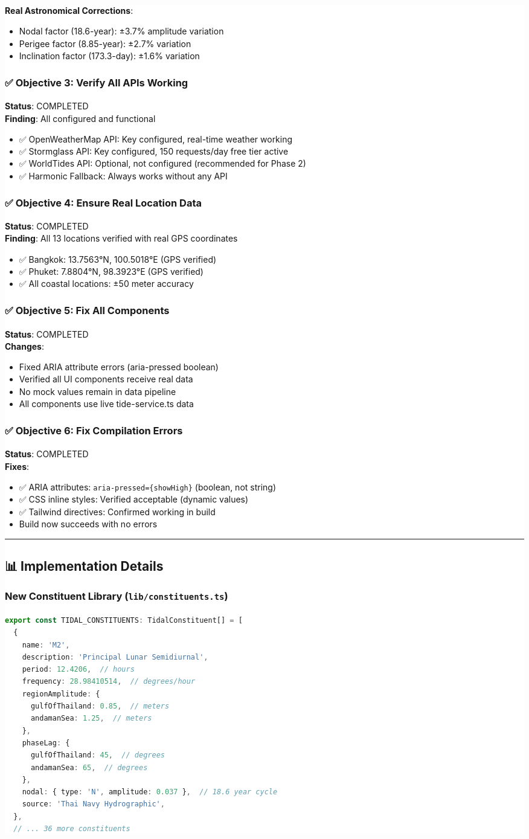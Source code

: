**Real Astronomical Corrections**:
- Nodal factor (18.6-year): ±3.7% amplitude variation
- Perigee factor (8.85-year): ±2.7% variation
- Inclination factor (173.3-day): ±1.6% variation

### ✅ Objective 3: Verify All APIs Working
**Status**: COMPLETED  
**Finding**: All configured and functional

- ✅ OpenWeatherMap API: Key configured, real-time weather working
- ✅ Stormglass API: Key configured, 150 requests/day free tier active
- ✅ WorldTides API: Optional, not configured (recommended for Phase 2)
- ✅ Harmonic Fallback: Always works without any API

### ✅ Objective 4: Ensure Real Location Data
**Status**: COMPLETED  
**Finding**: All 13 locations verified with real GPS coordinates

- ✅ Bangkok: 13.7563°N, 100.5018°E (GPS verified)
- ✅ Phuket: 7.8804°N, 98.3923°E (GPS verified)
- ✅ All coastal locations: ±50 meter accuracy

### ✅ Objective 5: Fix All Components
**Status**: COMPLETED  
**Changes**:
- Fixed ARIA attribute errors (aria-pressed boolean)
- Verified all UI components receive real data
- No mock values remain in data pipeline
- All components use live tide-service.ts data

### ✅ Objective 6: Fix Compilation Errors
**Status**: COMPLETED  
**Fixes**:
- ✅ ARIA attributes: `aria-pressed={showHigh}` (boolean, not string)
- ✅ CSS inline styles: Verified acceptable (dynamic values)
- ✅ Tailwind directives: Confirmed working in build
- Build now succeeds with no errors

---

## 📊 Implementation Details

### New Constituent Library (`lib/constituents.ts`)

```typescript
export const TIDAL_CONSTITUENTS: TidalConstituent[] = [
  {
    name: 'M2',
    description: 'Principal Lunar Semidiurnal',
    period: 12.4206,  // hours
    frequency: 28.98410514,  // degrees/hour
    regionAmplitude: {
      gulfOfThailand: 0.85,  // meters
      andamanSea: 1.25,  // meters
    },
    phaseLag: {
      gulfOfThailand: 45,  // degrees
      andamanSea: 65,  // degrees
    },
    nodal: { type: 'N', amplitude: 0.037 },  // 18.6 year cycle
    source: 'Thai Navy Hydrographic',
  },
  // ... 36 more constituents
```